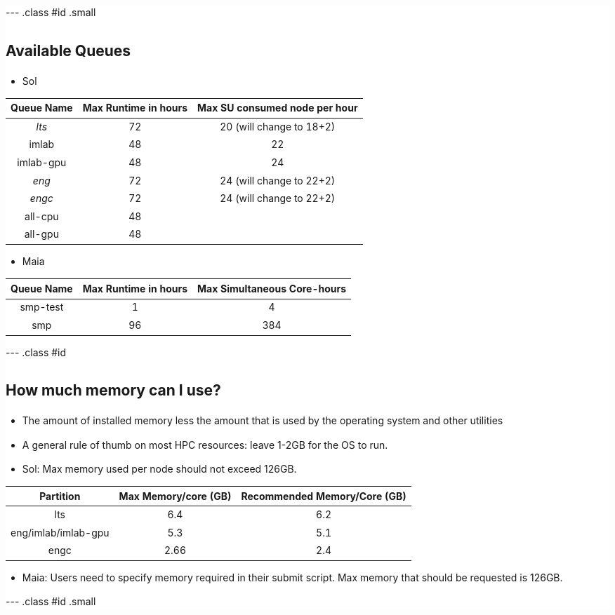 
--- .class #id .small

## Available Queues

* Sol

| Queue Name | Max Runtime in hours | Max SU consumed node per hour |
|:----------:|:--------------------:|:--------------------:|
| _lts_ | 72 | 20 (will change to 18+2)|
| imlab | 48 | 22 | 
| imlab-gpu | 48 | 24 |
| _eng_ | 72 | 24 (will change to 22+2)|
| _engc_ | 72 | 24 (will change to 22+2)|
| all-cpu | 48 |
| all-gpu | 48 |


* Maia

| Queue Name | Max Runtime in hours | Max Simultaneous Core-hours |
|:----------:|:-----------:|:---------------------------:|
| smp-test | 1 | 4 |
| smp | 96 | 384 |


--- .class #id

## How much memory can I use?

* The amount of installed memory less the amount that is used by the operating system and other utilities

* A general rule of thumb on most HPC resources: leave 1-2GB for the OS to run. 

* Sol: Max memory used per node should not exceed 126GB.

| Partition | Max Memory/core (GB) | Recommended Memory/Core (GB) |
|:---------:|:--------------------:|:----------------------------:|
| lts | 6.4 | 6.2 |
| eng/imlab/imlab-gpu | 5.3 | 5.1 |
| engc | 2.66 | 2.4 |

* Maia: Users need to specify memory required in their submit script. Max
memory that should be requested is 126GB.


--- .class #id .small
